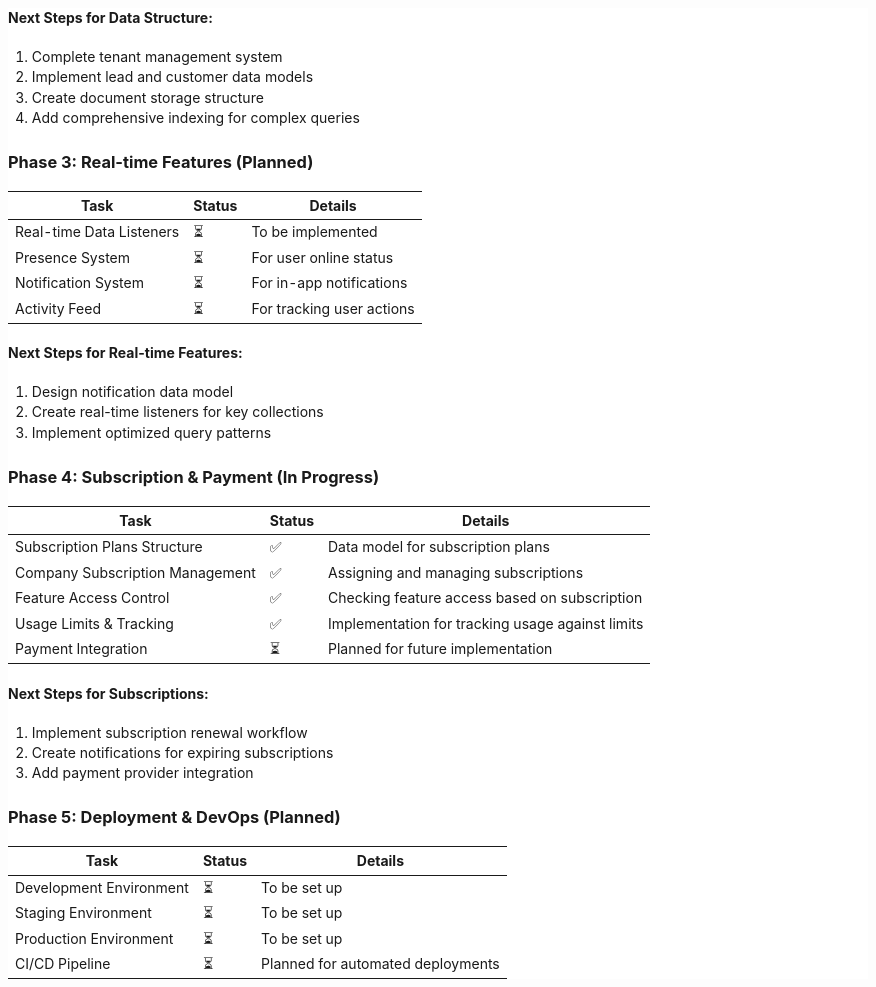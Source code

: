 #### Next Steps for Data Structure:
1. Complete tenant management system
2. Implement lead and customer data models
3. Create document storage structure
4. Add comprehensive indexing for complex queries

### Phase 3: Real-time Features (Planned)

| Task | Status | Details |
|------|--------|---------|
| Real-time Data Listeners | ⏳ | To be implemented |
| Presence System | ⏳ | For user online status |
| Notification System | ⏳ | For in-app notifications |
| Activity Feed | ⏳ | For tracking user actions |

#### Next Steps for Real-time Features:
1. Design notification data model
2. Create real-time listeners for key collections
3. Implement optimized query patterns

### Phase 4: Subscription & Payment (In Progress)

| Task | Status | Details |
|------|--------|---------|
| Subscription Plans Structure | ✅ | Data model for subscription plans |
| Company Subscription Management | ✅ | Assigning and managing subscriptions |
| Feature Access Control | ✅ | Checking feature access based on subscription |
| Usage Limits & Tracking | ✅ | Implementation for tracking usage against limits |
| Payment Integration | ⏳ | Planned for future implementation |

#### Next Steps for Subscriptions:
1. Implement subscription renewal workflow
2. Create notifications for expiring subscriptions
3. Add payment provider integration

### Phase 5: Deployment & DevOps (Planned)

| Task | Status | Details |
|------|--------|---------|
| Development Environment | ⏳ | To be set up |
| Staging Environment | ⏳ | To be set up |
| Production Environment | ⏳ | To be set up |
| CI/CD Pipeline | ⏳ | Planned for automated deployments |
